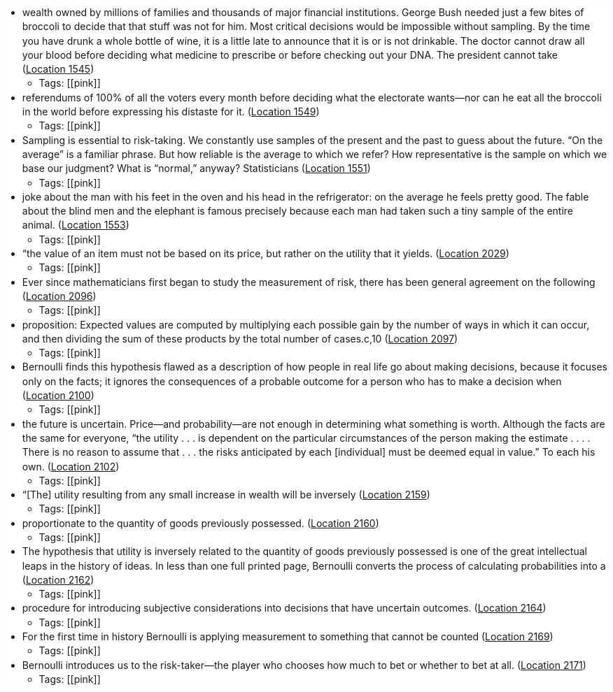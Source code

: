 - wealth owned by millions of families and thousands of major financial institutions. George Bush needed just a few bites of broccoli to decide that that stuff was not for him. Most critical decisions would be impossible without sampling. By the time you have drunk a whole bottle of wine, it is a little late to announce that it is or is not drinkable. The doctor cannot draw all your blood before deciding what medicine to prescribe or before checking out your DNA. The president cannot take ([Location 1545](https://readwise.io/to_kindle?action=open&asin=B00BV6RTUG&location=1545))
    - Tags: [[pink]] 
- referendums of 100% of all the voters every month before deciding what the electorate wants—nor can he eat all the broccoli in the world before expressing his distaste for it. ([Location 1549](https://readwise.io/to_kindle?action=open&asin=B00BV6RTUG&location=1549))
    - Tags: [[pink]] 
- Sampling is essential to risk-taking. We constantly use samples of the present and the past to guess about the future. “On the average” is a familiar phrase. But how reliable is the average to which we refer? How representative is the sample on which we base our judgment? What is “normal,” anyway? Statisticians ([Location 1551](https://readwise.io/to_kindle?action=open&asin=B00BV6RTUG&location=1551))
    - Tags: [[pink]] 
- joke about the man with his feet in the oven and his head in the refrigerator: on the average he feels pretty good. The fable about the blind men and the elephant is famous precisely because each man had taken such a tiny sample of the entire animal. ([Location 1553](https://readwise.io/to_kindle?action=open&asin=B00BV6RTUG&location=1553))
    - Tags: [[pink]] 
- “the value of an item must not be based on its price, but rather on the utility that it yields. ([Location 2029](https://readwise.io/to_kindle?action=open&asin=B00BV6RTUG&location=2029))
    - Tags: [[pink]] 
- Ever since mathematicians first began to study the measurement of risk, there has been general agreement on the following ([Location 2096](https://readwise.io/to_kindle?action=open&asin=B00BV6RTUG&location=2096))
    - Tags: [[pink]] 
- proposition: Expected values are computed by multiplying each possible gain by the number of ways in which it can occur, and then dividing the sum of these products by the total number of cases.c,10 ([Location 2097](https://readwise.io/to_kindle?action=open&asin=B00BV6RTUG&location=2097))
    - Tags: [[pink]] 
- Bernoulli finds this hypothesis flawed as a description of how people in real life go about making decisions, because it focuses only on the facts; it ignores the consequences of a probable outcome for a person who has to make a decision when ([Location 2100](https://readwise.io/to_kindle?action=open&asin=B00BV6RTUG&location=2100))
    - Tags: [[pink]] 
- the future is uncertain. Price—and probability—are not enough in determining what something is worth. Although the facts are the same for everyone, “the utility . . . is dependent on the particular circumstances of the person making the estimate . . . . There is no reason to assume that . . . the risks anticipated by each [individual] must be deemed equal in value.” To each his own. ([Location 2102](https://readwise.io/to_kindle?action=open&asin=B00BV6RTUG&location=2102))
    - Tags: [[pink]] 
- “[The] utility resulting from any small increase in wealth will be inversely ([Location 2159](https://readwise.io/to_kindle?action=open&asin=B00BV6RTUG&location=2159))
    - Tags: [[pink]] 
- proportionate to the quantity of goods previously possessed. ([Location 2160](https://readwise.io/to_kindle?action=open&asin=B00BV6RTUG&location=2160))
    - Tags: [[pink]] 
- The hypothesis that utility is inversely related to the quantity of goods previously possessed is one of the great intellectual leaps in the history of ideas. In less than one full printed page, Bernoulli converts the process of calculating probabilities into a ([Location 2162](https://readwise.io/to_kindle?action=open&asin=B00BV6RTUG&location=2162))
    - Tags: [[pink]] 
- procedure for introducing subjective considerations into decisions that have uncertain outcomes. ([Location 2164](https://readwise.io/to_kindle?action=open&asin=B00BV6RTUG&location=2164))
    - Tags: [[pink]] 
- For the first time in history Bernoulli is applying measurement to something that cannot be counted ([Location 2169](https://readwise.io/to_kindle?action=open&asin=B00BV6RTUG&location=2169))
    - Tags: [[pink]] 
- Bernoulli introduces us to the risk-taker—the player who chooses how much to bet or whether to bet at all. ([Location 2171](https://readwise.io/to_kindle?action=open&asin=B00BV6RTUG&location=2171))
    - Tags: [[pink]] 